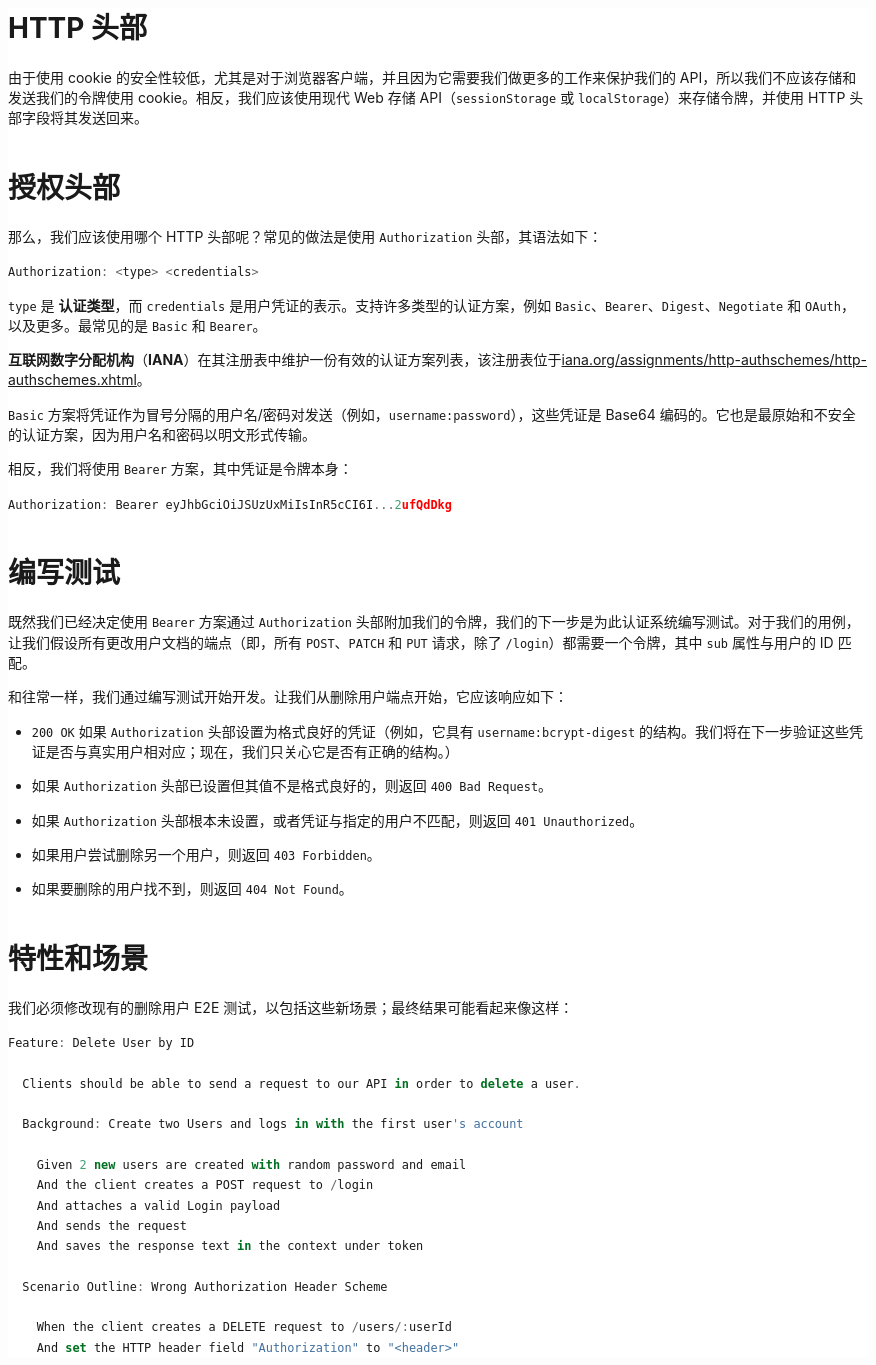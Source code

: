 # HTTP 头部

由于使用 cookie 的安全性较低，尤其是对于浏览器客户端，并且因为它需要我们做更多的工作来保护我们的 API，所以我们不应该存储和发送我们的令牌使用 cookie。相反，我们应该使用现代 Web 存储 API（`sessionStorage` 或 `localStorage`）来存储令牌，并使用 HTTP 头部字段将其发送回来。

# 授权头部

那么，我们应该使用哪个 HTTP 头部呢？常见的做法是使用 `Authorization` 头部，其语法如下：

```js
Authorization: <type> <credentials>
```

`type` 是 **认证类型**，而 `credentials` 是用户凭证的表示。支持许多类型的认证方案，例如 `Basic`、`Bearer`、`Digest`、`Negotiate` 和 `OAuth`，以及更多。最常见的是 `Basic` 和 `Bearer`。

**互联网数字分配机构**（**IANA**）在其注册表中维护一份有效的认证方案列表，该注册表位于[iana.org/assignments/http-authschemes/http-authschemes.xhtml](http://www.iana.org/assignments/http-authschemes/http-authschemes.xhtml)。

`Basic` 方案将凭证作为冒号分隔的用户名/密码对发送（例如，`username:password`），这些凭证是 Base64 编码的。它也是最原始和不安全的认证方案，因为用户名和密码以明文形式传输。

相反，我们将使用 `Bearer` 方案，其中凭证是令牌本身：

```js
Authorization: Bearer eyJhbGciOiJSUzUxMiIsInR5cCI6I...2ufQdDkg
```

# 编写测试

既然我们已经决定使用 `Bearer` 方案通过 `Authorization` 头部附加我们的令牌，我们的下一步是为此认证系统编写测试。对于我们的用例，让我们假设所有更改用户文档的端点（即，所有 `POST`、`PATCH` 和 `PUT` 请求，除了 `/login`）都需要一个令牌，其中 `sub` 属性与用户的 ID 匹配。

和往常一样，我们通过编写测试开始开发。让我们从删除用户端点开始，它应该响应如下：

+   `200 OK` 如果 `Authorization` 头部设置为格式良好的凭证（例如，它具有 `username:bcrypt-digest` 的结构。我们将在下一步验证这些凭证是否与真实用户相对应；现在，我们只关心它是否有正确的结构。）

+   如果 `Authorization` 头部已设置但其值不是格式良好的，则返回 `400 Bad Request`。

+   如果 `Authorization` 头部根本未设置，或者凭证与指定的用户不匹配，则返回 `401 Unauthorized`。

+   如果用户尝试删除另一个用户，则返回 `403 Forbidden`。

+   如果要删除的用户找不到，则返回 `404 Not Found`。

# 特性和场景

我们必须修改现有的删除用户 E2E 测试，以包括这些新场景；最终结果可能看起来像这样：

```js
Feature: Delete User by ID

  Clients should be able to send a request to our API in order to delete a user.

  Background: Create two Users and logs in with the first user's account

    Given 2 new users are created with random password and email
    And the client creates a POST request to /login
    And attaches a valid Login payload
    And sends the request
    And saves the response text in the context under token

  Scenario Outline: Wrong Authorization Header Scheme

    When the client creates a DELETE request to /users/:userId
    And set the HTTP header field "Authorization" to "<header>"
```